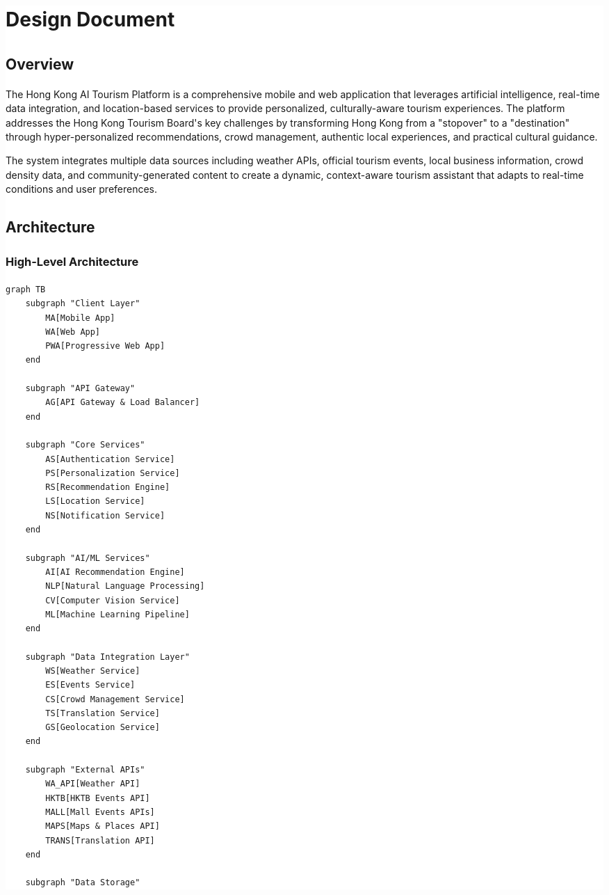 # Design Document

## Overview

The Hong Kong AI Tourism Platform is a comprehensive mobile and web application that leverages artificial intelligence, real-time data integration, and location-based services to provide personalized, culturally-aware tourism experiences. The platform addresses the Hong Kong Tourism Board's key challenges by transforming Hong Kong from a "stopover" to a "destination" through hyper-personalized recommendations, crowd management, authentic local experiences, and practical cultural guidance.

The system integrates multiple data sources including weather APIs, official tourism events, local business information, crowd density data, and community-generated content to create a dynamic, context-aware tourism assistant that adapts to real-time conditions and user preferences.

## Architecture

### High-Level Architecture

```mermaid
graph TB
    subgraph "Client Layer"
        MA[Mobile App]
        WA[Web App]
        PWA[Progressive Web App]
    end
    
    subgraph "API Gateway"
        AG[API Gateway & Load Balancer]
    end
    
    subgraph "Core Services"
        AS[Authentication Service]
        PS[Personalization Service]
        RS[Recommendation Engine]
        LS[Location Service]
        NS[Notification Service]
    end
    
    subgraph "AI/ML Services"
        AI[AI Recommendation Engine]
        NLP[Natural Language Processing]
        CV[Computer Vision Service]
        ML[Machine Learning Pipeline]
    end
    
    subgraph "Data Integration Layer"
        WS[Weather Service]
        ES[Events Service]
        CS[Crowd Management Service]
        TS[Translation Service]
        GS[Geolocation Service]
    end
    
    subgraph "External APIs"
        WA_API[Weather API]
        HKTB[HKTB Events API]
        MALL[Mall Events APIs]
        MAPS[Maps & Places API]
        TRANS[Translation API]
    end
    
    subgraph "Data Storage"
```